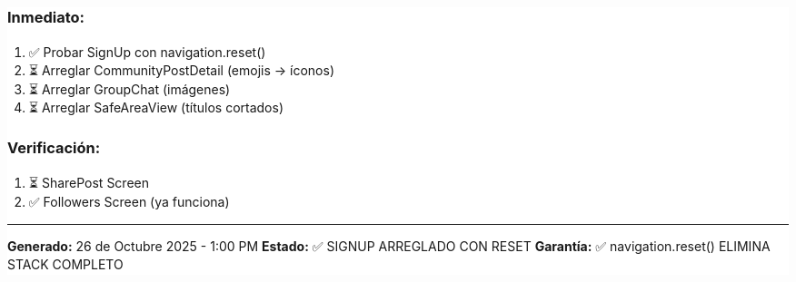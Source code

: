 ### Inmediato:
1. ✅ Probar SignUp con navigation.reset()
2. ⏳ Arreglar CommunityPostDetail (emojis → íconos)
3. ⏳ Arreglar GroupChat (imágenes)
4. ⏳ Arreglar SafeAreaView (títulos cortados)

### Verificación:
1. ⏳ SharePost Screen
2. ✅ Followers Screen (ya funciona)

---

**Generado:** 26 de Octubre 2025 - 1:00 PM
**Estado:** ✅ SIGNUP ARREGLADO CON RESET
**Garantía:** ✅ navigation.reset() ELIMINA STACK COMPLETO
